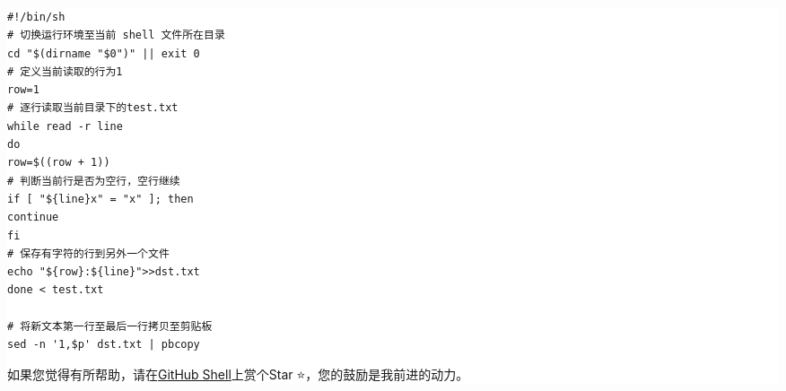 ```shell
#!/bin/sh
# 切换运行环境至当前 shell 文件所在目录
cd "$(dirname "$0")" || exit 0
# 定义当前读取的行为1
row=1
# 逐行读取当前目录下的test.txt
while read -r line
do
row=$((row + 1))
# 判断当前行是否为空行，空行继续
if [ "${line}x" = "x" ]; then
continue
fi
# 保存有字符的行到另外一个文件
echo "${row}:${line}">>dst.txt
done < test.txt

# 将新文本第一行至最后一行拷贝至剪贴板
sed -n '1,$p' dst.txt | pbcopy
```

如果您觉得有所帮助，请在[GitHub Shell](https://github.com/muzipiao/dev-shell)上赏个Star ⭐️，您的鼓励是我前进的动力。
